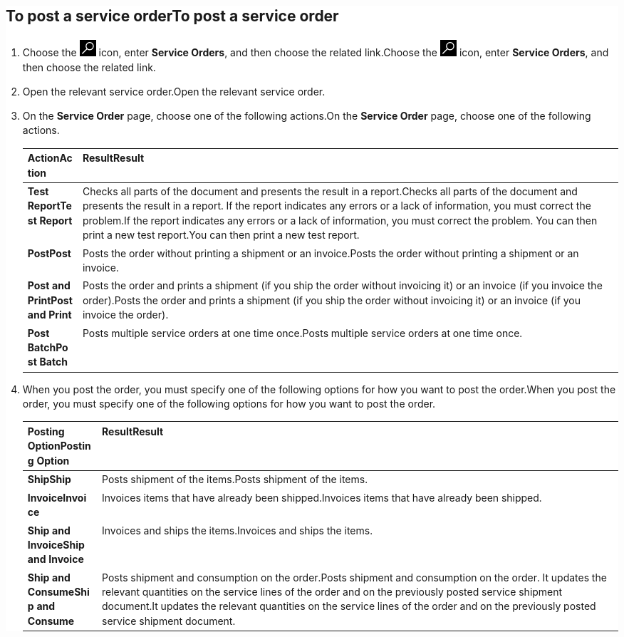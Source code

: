 ## <a name="to-post-a-service-order"></a><span data-ttu-id="8c654-114">To post a service order</span><span class="sxs-lookup"><span data-stu-id="8c654-114">To post a service order</span></span>    
1. <span data-ttu-id="8c654-115">Choose the ![Search for Page or Report](media/ui-search/search_small.png "Search for Page or Report icon") icon, enter **Service Orders**, and then choose the related link.</span><span class="sxs-lookup"><span data-stu-id="8c654-115">Choose the ![Search for Page or Report](media/ui-search/search_small.png "Search for Page or Report icon") icon, enter **Service Orders**, and then choose the related link.</span></span>  
2. <span data-ttu-id="8c654-116">Open the relevant service order.</span><span class="sxs-lookup"><span data-stu-id="8c654-116">Open the relevant service order.</span></span>  
3. <span data-ttu-id="8c654-117">On the **Service Order** page, choose one of the following actions.</span><span class="sxs-lookup"><span data-stu-id="8c654-117">On the **Service Order** page, choose one of the following actions.</span></span>  
  
    |<span data-ttu-id="8c654-118">**Action**</span><span class="sxs-lookup"><span data-stu-id="8c654-118">**Action**</span></span>|<span data-ttu-id="8c654-119">**Result**</span><span class="sxs-lookup"><span data-stu-id="8c654-119">**Result**</span></span>|  
    |------------------|----------------|  
    |<span data-ttu-id="8c654-120">**Test Report**</span><span class="sxs-lookup"><span data-stu-id="8c654-120">**Test Report**</span></span> | <span data-ttu-id="8c654-121">Checks all parts of the document and presents the result in a report.</span><span class="sxs-lookup"><span data-stu-id="8c654-121">Checks all parts of the document and presents the result in a report.</span></span> <span data-ttu-id="8c654-122">If the report indicates any errors or a lack of information, you must correct the problem.</span><span class="sxs-lookup"><span data-stu-id="8c654-122">If the report indicates any errors or a lack of information, you must correct the problem.</span></span> <span data-ttu-id="8c654-123">You can then print a new test report.</span><span class="sxs-lookup"><span data-stu-id="8c654-123">You can then print a new test report.</span></span>|  
    |<span data-ttu-id="8c654-124">**Post**</span><span class="sxs-lookup"><span data-stu-id="8c654-124">**Post**</span></span> | <span data-ttu-id="8c654-125">Posts the order without printing a shipment or an invoice.</span><span class="sxs-lookup"><span data-stu-id="8c654-125">Posts the order without printing a shipment or an invoice.</span></span>|  
    |<span data-ttu-id="8c654-126">**Post and Print**</span><span class="sxs-lookup"><span data-stu-id="8c654-126">**Post and Print**</span></span> | <span data-ttu-id="8c654-127">Posts the order and prints a shipment (if you ship the order without invoicing it) or an invoice (if you invoice the order).</span><span class="sxs-lookup"><span data-stu-id="8c654-127">Posts the order and prints a shipment (if you ship the order without invoicing it) or an invoice (if you invoice the order).</span></span>|  
    |<span data-ttu-id="8c654-128">**Post Batch**</span><span class="sxs-lookup"><span data-stu-id="8c654-128">**Post Batch**</span></span> | <span data-ttu-id="8c654-129">Posts multiple service orders at one time once.</span><span class="sxs-lookup"><span data-stu-id="8c654-129">Posts multiple service orders at one time once.</span></span>|  
  
4. <span data-ttu-id="8c654-130">When you post the order, you must specify one of the following options for how you want to post the order.</span><span class="sxs-lookup"><span data-stu-id="8c654-130">When you post the order, you must specify one of the following options for how you want to post the order.</span></span>  
  
    |<span data-ttu-id="8c654-131">**Posting Option**</span><span class="sxs-lookup"><span data-stu-id="8c654-131">**Posting Option**</span></span>|<span data-ttu-id="8c654-132">**Result**</span><span class="sxs-lookup"><span data-stu-id="8c654-132">**Result**</span></span>|  
    |------------------------|----------------|  
    |<span data-ttu-id="8c654-133">**Ship**</span><span class="sxs-lookup"><span data-stu-id="8c654-133">**Ship**</span></span> | <span data-ttu-id="8c654-134">Posts shipment of the items.</span><span class="sxs-lookup"><span data-stu-id="8c654-134">Posts shipment of the items.</span></span>|  
    |<span data-ttu-id="8c654-135">**Invoice**</span><span class="sxs-lookup"><span data-stu-id="8c654-135">**Invoice**</span></span> | <span data-ttu-id="8c654-136">Invoices items that have already been shipped.</span><span class="sxs-lookup"><span data-stu-id="8c654-136">Invoices items that have already been shipped.</span></span>|  
    |<span data-ttu-id="8c654-137">**Ship and Invoice**</span><span class="sxs-lookup"><span data-stu-id="8c654-137">**Ship and Invoice**</span></span> | <span data-ttu-id="8c654-138">Invoices and ships the items.</span><span class="sxs-lookup"><span data-stu-id="8c654-138">Invoices and ships the items.</span></span>|  
    |<span data-ttu-id="8c654-139">**Ship and Consume**</span><span class="sxs-lookup"><span data-stu-id="8c654-139">**Ship and Consume**</span></span> | <span data-ttu-id="8c654-140">Posts shipment and consumption on the order.</span><span class="sxs-lookup"><span data-stu-id="8c654-140">Posts shipment and consumption on the order.</span></span> <span data-ttu-id="8c654-141">It updates the relevant quantities on the service lines of the order and on the previously posted service shipment document.</span><span class="sxs-lookup"><span data-stu-id="8c654-141">It updates the relevant quantities on the service lines of the order and on the previously posted service shipment document.</span></span>|  
  